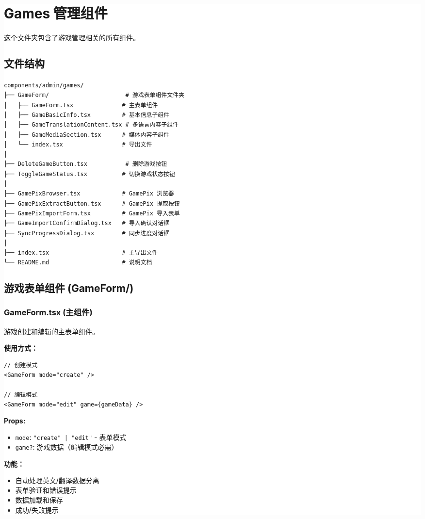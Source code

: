 # Games 管理组件

这个文件夹包含了游戏管理相关的所有组件。

## 文件结构

```
components/admin/games/
├── GameForm/                      # 游戏表单组件文件夹
│   ├── GameForm.tsx              # 主表单组件
│   ├── GameBasicInfo.tsx         # 基本信息子组件
│   ├── GameTranslationContent.tsx # 多语言内容子组件
│   ├── GameMediaSection.tsx      # 媒体内容子组件
│   └── index.tsx                 # 导出文件
│
├── DeleteGameButton.tsx           # 删除游戏按钮
├── ToggleGameStatus.tsx          # 切换游戏状态按钮
│
├── GamePixBrowser.tsx            # GamePix 浏览器
├── GamePixExtractButton.tsx      # GamePix 提取按钮
├── GamePixImportForm.tsx         # GamePix 导入表单
├── GameImportConfirmDialog.tsx   # 导入确认对话框
├── SyncProgressDialog.tsx        # 同步进度对话框
│
├── index.tsx                     # 主导出文件
└── README.md                     # 说明文档
```

## 游戏表单组件 (GameForm/)

### GameForm.tsx (主组件)
游戏创建和编辑的主表单组件。

**使用方式：**
```tsx
// 创建模式
<GameForm mode="create" />

// 编辑模式
<GameForm mode="edit" game={gameData} />
```

**Props:**
- `mode`: `"create" | "edit"` - 表单模式
- `game?`: 游戏数据（编辑模式必需）

**功能：**
- 自动处理英文/翻译数据分离
- 表单验证和错误提示
- 数据加载和保存
- 成功/失败提示
